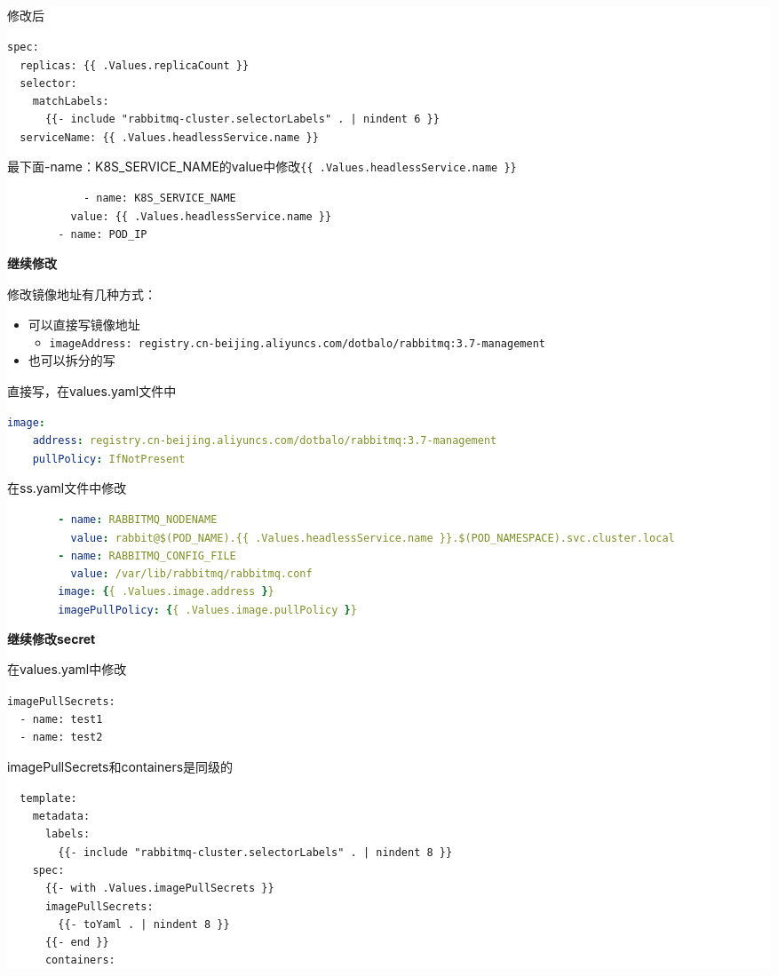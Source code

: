 修改后

```yalm
spec:
  replicas: {{ .Values.replicaCount }}
  selector:
    matchLabels:
      {{- include "rabbitmq-cluster.selectorLabels" . | nindent 6 }}
  serviceName: {{ .Values.headlessService.name }}
```

最下面-name：K8S_SERVICE_NAME的value中修改``{{ .Values.headlessService.name }}``

```
    		- name: K8S_SERVICE_NAME
          value: {{ .Values.headlessService.name }}
        - name: POD_IP
```

**继续修改**

修改镜像地址有几种方式：

- 可以直接写镜像地址
  - ``imageAddress: registry.cn-beijing.aliyuncs.com/dotbalo/rabbitmq:3.7-management``
- 也可以拆分的写

直接写，在values.yaml文件中

```yaml
image:
	address: registry.cn-beijing.aliyuncs.com/dotbalo/rabbitmq:3.7-management
	pullPolicy: IfNotPresent
```

在ss.yaml文件中修改

```yaml
        - name: RABBITMQ_NODENAME
          value: rabbit@$(POD_NAME).{{ .Values.headlessService.name }}.$(POD_NAMESPACE).svc.cluster.local
        - name: RABBITMQ_CONFIG_FILE
          value: /var/lib/rabbitmq/rabbitmq.conf
        image: {{ .Values.image.address }}
        imagePullPolicy: {{ .Values.image.pullPolicy }}
```

**继续修改secret**

在values.yaml中修改

```
imagePullSecrets:
  - name: test1
  - name: test2
```

imagePullSecrets和containers是同级的

```
  template:
    metadata:
      labels:
        {{- include "rabbitmq-cluster.selectorLabels" . | nindent 8 }}
    spec:
      {{- with .Values.imagePullSecrets }}
      imagePullSecrets:
        {{- toYaml . | nindent 8 }}
      {{- end }}
      containers:
```
